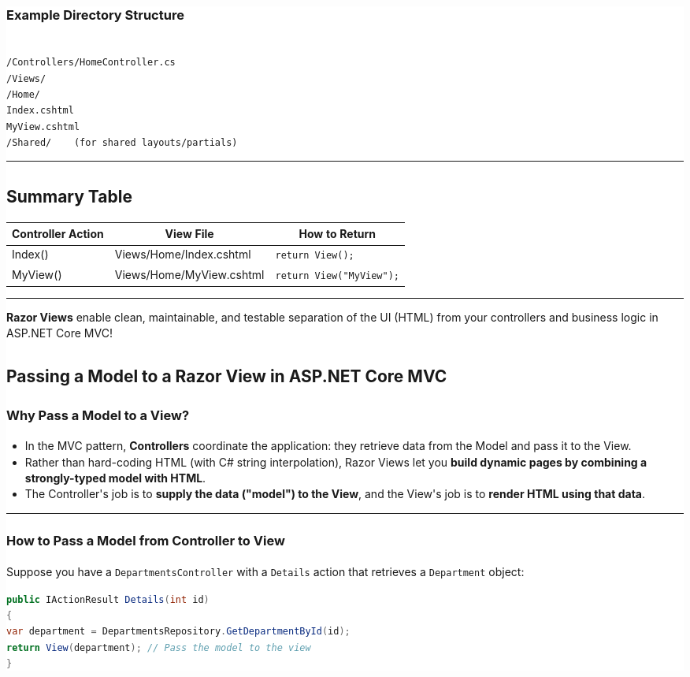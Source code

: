 
### Example Directory Structure

```

/Controllers/HomeController.cs
/Views/
/Home/
Index.cshtml
MyView.cshtml
/Shared/    (for shared layouts/partials)

```

---

## Summary Table

| Controller Action         | View File                | How to Return              |
|--------------------------|--------------------------|----------------------------|
| Index()                  | Views/Home/Index.cshtml  | `return View();`           |
| MyView()                 | Views/Home/MyView.cshtml | `return View("MyView");`   |

---

**Razor Views** enable clean, maintainable, and testable separation of the UI (HTML) from your controllers and business logic in ASP.NET Core MVC!

## Passing a Model to a Razor View in ASP.NET Core MVC

### Why Pass a Model to a View?

- In the MVC pattern, **Controllers** coordinate the application: they retrieve data from the Model and pass it to the View.
- Rather than hard-coding HTML (with C# string interpolation), Razor Views let you **build dynamic pages by combining a strongly-typed model with HTML**.
- The Controller's job is to **supply the data ("model") to the View**, and the View's job is to **render HTML using that data**.

---

### How to Pass a Model from Controller to View

Suppose you have a `DepartmentsController` with a `Details` action that retrieves a `Department` object:

```c#
public IActionResult Details(int id)
{
var department = DepartmentsRepository.GetDepartmentById(id);
return View(department); // Pass the model to the view
}
```
